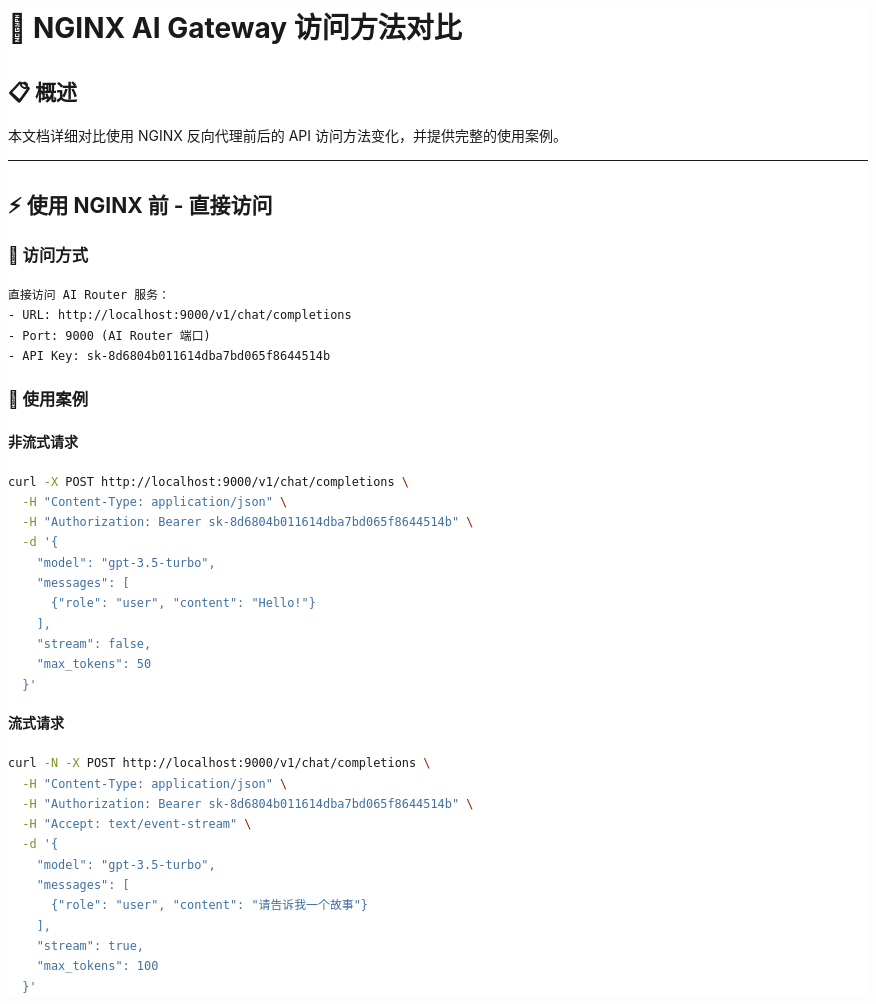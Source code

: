 # 🔄 NGINX AI Gateway 访问方法对比

## 📋 概述

本文档详细对比使用 NGINX 反向代理前后的 API 访问方法变化，并提供完整的使用案例。

---

## ⚡ **使用 NGINX 前** - 直接访问

### 🎯 访问方式
```
直接访问 AI Router 服务：
- URL: http://localhost:9000/v1/chat/completions
- Port: 9000 (AI Router 端口)
- API Key: sk-8d6804b011614dba7bd065f8644514b
```

### 📝 使用案例

#### 非流式请求
```bash
curl -X POST http://localhost:9000/v1/chat/completions \
  -H "Content-Type: application/json" \
  -H "Authorization: Bearer sk-8d6804b011614dba7bd065f8644514b" \
  -d '{
    "model": "gpt-3.5-turbo",
    "messages": [
      {"role": "user", "content": "Hello!"}
    ],
    "stream": false,
    "max_tokens": 50
  }'
```

#### 流式请求
```bash
curl -N -X POST http://localhost:9000/v1/chat/completions \
  -H "Content-Type: application/json" \
  -H "Authorization: Bearer sk-8d6804b011614dba7bd065f8644514b" \
  -H "Accept: text/event-stream" \
  -d '{
    "model": "gpt-3.5-turbo",
    "messages": [
      {"role": "user", "content": "请告诉我一个故事"}
    ],
    "stream": true,
    "max_tokens": 100
  }'
```

